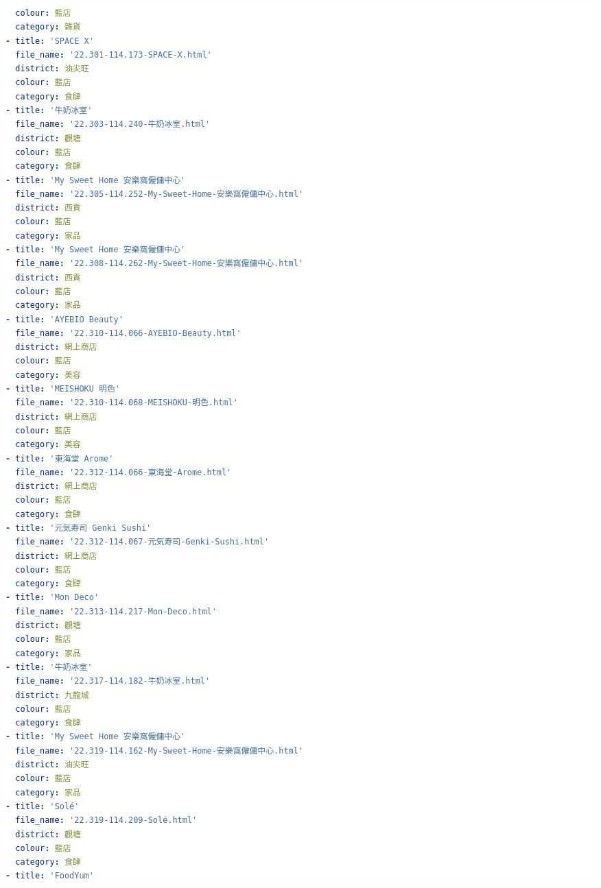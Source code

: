 ```yaml
  colour: 藍店
  category: 雜貨
- title: 'SPACE X'
  file_name: '22.301-114.173-SPACE-X.html'
  district: 油尖旺
  colour: 藍店
  category: 食肆
- title: '牛奶冰室'
  file_name: '22.303-114.240-牛奶冰室.html'
  district: 觀塘
  colour: 藍店
  category: 食肆
- title: 'My Sweet Home 安樂窩僱傭中心'
  file_name: '22.305-114.252-My-Sweet-Home-安樂窩僱傭中心.html'
  district: 西貢
  colour: 藍店
  category: 家品
- title: 'My Sweet Home 安樂窩僱傭中心'
  file_name: '22.308-114.262-My-Sweet-Home-安樂窩僱傭中心.html'
  district: 西貢
  colour: 藍店
  category: 家品
- title: 'AYEBIO Beauty'
  file_name: '22.310-114.066-AYEBIO-Beauty.html'
  district: 網上商店
  colour: 藍店
  category: 美容
- title: 'MEISHOKU 明色'
  file_name: '22.310-114.068-MEISHOKU-明色.html'
  district: 網上商店
  colour: 藍店
  category: 美容
- title: '東海堂 Arome'
  file_name: '22.312-114.066-東海堂-Arome.html'
  district: 網上商店
  colour: 藍店
  category: 食肆
- title: '元気寿司 Genki Sushi'
  file_name: '22.312-114.067-元気寿司-Genki-Sushi.html'
  district: 網上商店
  colour: 藍店
  category: 食肆
- title: 'Mon Deco'
  file_name: '22.313-114.217-Mon-Deco.html'
  district: 觀塘
  colour: 藍店
  category: 家品
- title: '牛奶冰室'
  file_name: '22.317-114.182-牛奶冰室.html'
  district: 九龍城
  colour: 藍店
  category: 食肆
- title: 'My Sweet Home 安樂窩僱傭中心'
  file_name: '22.319-114.162-My-Sweet-Home-安樂窩僱傭中心.html'
  district: 油尖旺
  colour: 藍店
  category: 家品
- title: 'Solé'
  file_name: '22.319-114.209-Solé.html'
  district: 觀塘
  colour: 藍店
  category: 食肆
- title: 'FoodYum'
```